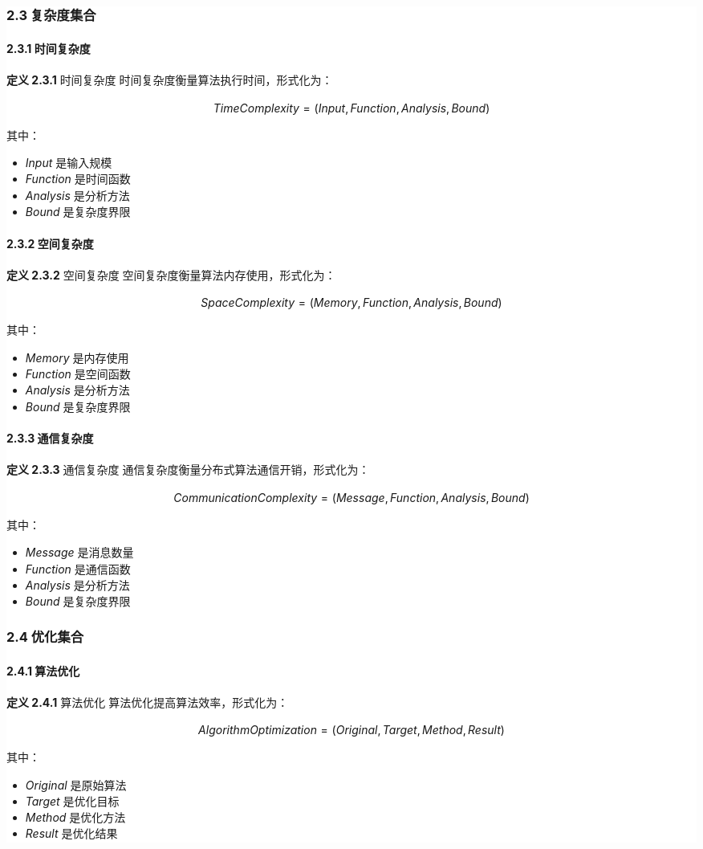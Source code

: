 ### 2.3 复杂度集合

#### 2.3.1 时间复杂度

**定义 2.3.1** 时间复杂度
时间复杂度衡量算法执行时间，形式化为：

$$TimeComplexity = (Input, Function, Analysis, Bound)$$

其中：

- $Input$ 是输入规模
- $Function$ 是时间函数
- $Analysis$ 是分析方法
- $Bound$ 是复杂度界限

#### 2.3.2 空间复杂度

**定义 2.3.2** 空间复杂度
空间复杂度衡量算法内存使用，形式化为：

$$SpaceComplexity = (Memory, Function, Analysis, Bound)$$

其中：

- $Memory$ 是内存使用
- $Function$ 是空间函数
- $Analysis$ 是分析方法
- $Bound$ 是复杂度界限

#### 2.3.3 通信复杂度

**定义 2.3.3** 通信复杂度
通信复杂度衡量分布式算法通信开销，形式化为：

$$CommunicationComplexity = (Message, Function, Analysis, Bound)$$

其中：

- $Message$ 是消息数量
- $Function$ 是通信函数
- $Analysis$ 是分析方法
- $Bound$ 是复杂度界限

### 2.4 优化集合

#### 2.4.1 算法优化

**定义 2.4.1** 算法优化
算法优化提高算法效率，形式化为：

$$AlgorithmOptimization = (Original, Target, Method, Result)$$

其中：

- $Original$ 是原始算法
- $Target$ 是优化目标
- $Method$ 是优化方法
- $Result$ 是优化结果
